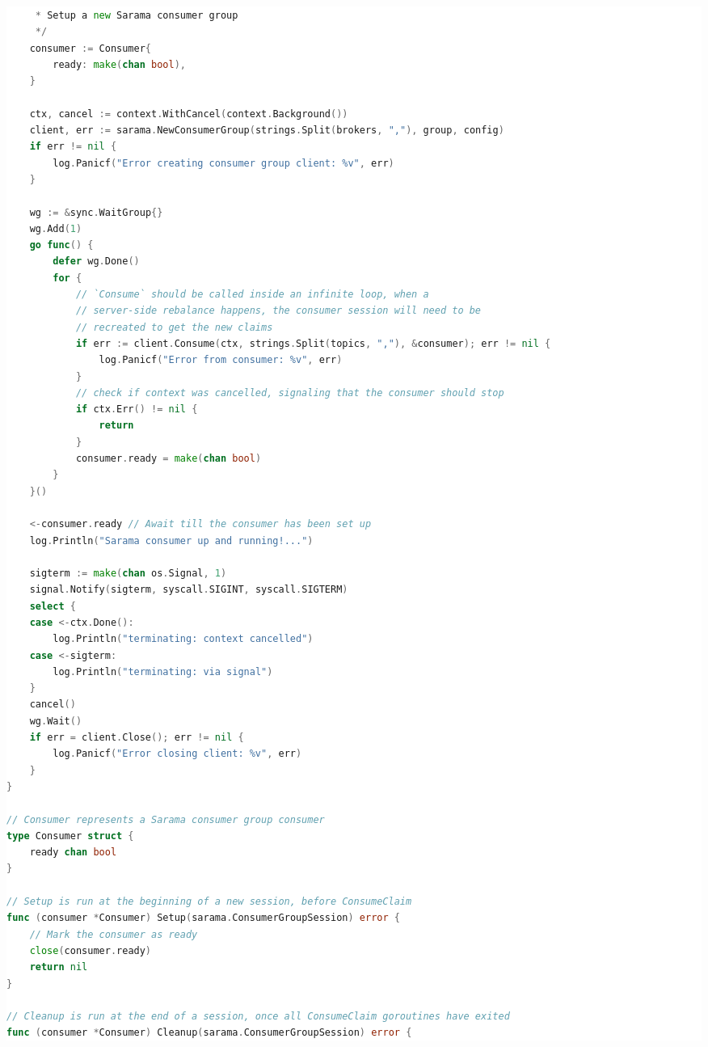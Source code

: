 ```go
	 * Setup a new Sarama consumer group
	 */
	consumer := Consumer{
		ready: make(chan bool),
	}

	ctx, cancel := context.WithCancel(context.Background())
	client, err := sarama.NewConsumerGroup(strings.Split(brokers, ","), group, config)
	if err != nil {
		log.Panicf("Error creating consumer group client: %v", err)
	}

	wg := &sync.WaitGroup{}
	wg.Add(1)
	go func() {
		defer wg.Done()
		for {
			// `Consume` should be called inside an infinite loop, when a
			// server-side rebalance happens, the consumer session will need to be
			// recreated to get the new claims
			if err := client.Consume(ctx, strings.Split(topics, ","), &consumer); err != nil {
				log.Panicf("Error from consumer: %v", err)
			}
			// check if context was cancelled, signaling that the consumer should stop
			if ctx.Err() != nil {
				return
			}
			consumer.ready = make(chan bool)
		}
	}()

	<-consumer.ready // Await till the consumer has been set up
	log.Println("Sarama consumer up and running!...")

	sigterm := make(chan os.Signal, 1)
	signal.Notify(sigterm, syscall.SIGINT, syscall.SIGTERM)
	select {
	case <-ctx.Done():
		log.Println("terminating: context cancelled")
	case <-sigterm:
		log.Println("terminating: via signal")
	}
	cancel()
	wg.Wait()
	if err = client.Close(); err != nil {
		log.Panicf("Error closing client: %v", err)
	}
}

// Consumer represents a Sarama consumer group consumer
type Consumer struct {
	ready chan bool
}

// Setup is run at the beginning of a new session, before ConsumeClaim
func (consumer *Consumer) Setup(sarama.ConsumerGroupSession) error {
	// Mark the consumer as ready
	close(consumer.ready)
	return nil
}

// Cleanup is run at the end of a session, once all ConsumeClaim goroutines have exited
func (consumer *Consumer) Cleanup(sarama.ConsumerGroupSession) error {
```